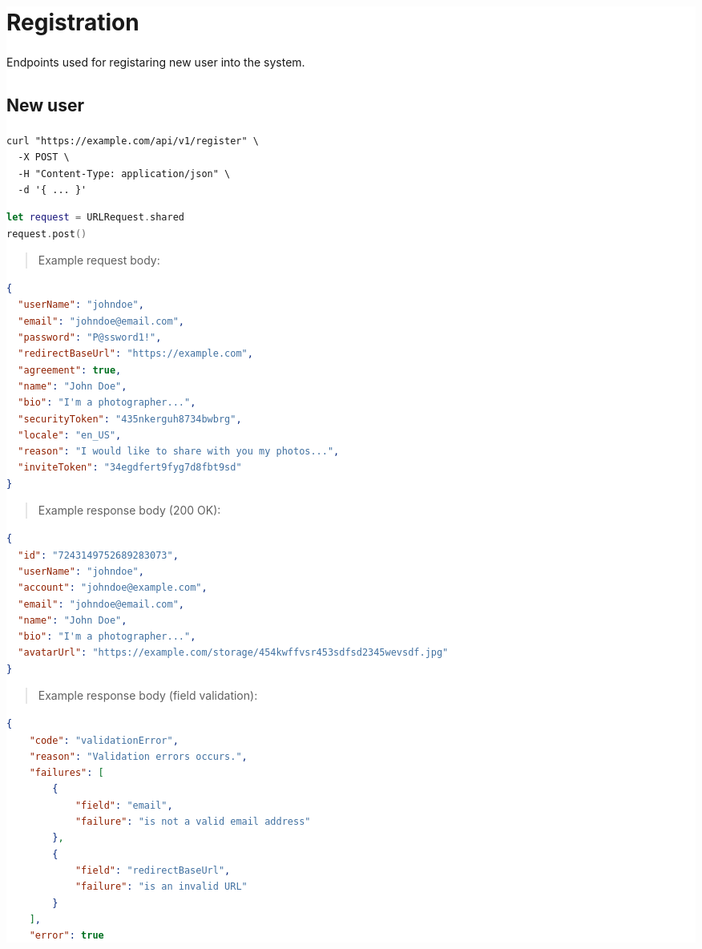 # Registration

Endpoints used for registaring new user into the system.

## New user

```shell
curl "https://example.com/api/v1/register" \
  -X POST \
  -H "Content-Type: application/json" \
  -d '{ ... }'
```

```swift
let request = URLRequest.shared
request.post()
```

> Example request body:

```json
{
  "userName": "johndoe",
  "email": "johndoe@email.com",
  "password": "P@ssword1!",
  "redirectBaseUrl": "https://example.com",
  "agreement": true,
  "name": "John Doe",
  "bio": "I'm a photographer...",
  "securityToken": "435nkerguh8734bwbrg",
  "locale": "en_US",
  "reason": "I would like to share with you my photos...",
  "inviteToken": "34egdfert9fyg7d8fbt9sd"
}
```

> Example response body (200 OK):

```json
{
  "id": "7243149752689283073",
  "userName": "johndoe",
  "account": "johndoe@example.com",
  "email": "johndoe@email.com",
  "name": "John Doe",
  "bio": "I'm a photographer...",
  "avatarUrl": "https://example.com/storage/454kwffvsr453sdfsd2345wevsdf.jpg"
}
```

> Example response body (field validation):

```json
{
    "code": "validationError",
    "reason": "Validation errors occurs.",
    "failures": [
        {
            "field": "email",
            "failure": "is not a valid email address"
        },
        {
            "field": "redirectBaseUrl",
            "failure": "is an invalid URL"
        }
    ],
    "error": true
```